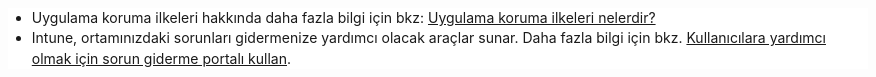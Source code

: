  - Uygulama koruma ilkeleri hakkında daha fazla bilgi için bkz: [Uygulama koruma ilkeleri nelerdir?](app-protection-policy.md)
 - Intune, ortamınızdaki sorunları gidermenize yardımcı olacak araçlar sunar. Daha fazla bilgi için bkz. [ Kullanıcılara yardımcı olmak için sorun giderme portalı kullan](help-desk-operators.md).
